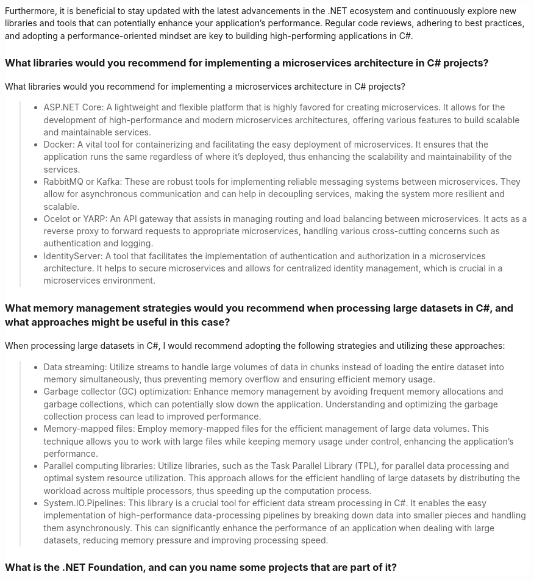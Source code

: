 Furthermore, it is beneficial to stay updated with the latest advancements in the .NET ecosystem and continuously explore new libraries and tools that can potentially enhance your application’s performance. Regular code reviews, adhering to best practices, and adopting a performance-oriented mindset are key to building high-performing applications in C#.

### What libraries would you recommend for implementing a microservices architecture in C# projects?

What libraries would you recommend for implementing a microservices architecture in C# projects?

> * ASP.NET Core: A lightweight and flexible platform that is highly favored for creating microservices. It allows for the development of high-performance and modern microservices architectures, offering various features to build scalable and maintainable services.
> * Docker: A vital tool for containerizing and facilitating the easy deployment of microservices. It ensures that the application runs the same regardless of where it’s deployed, thus enhancing the scalability and maintainability of the services.
> * RabbitMQ or Kafka: These are robust tools for implementing reliable messaging systems between microservices. They allow for asynchronous communication and can help in decoupling services, making the system more resilient and scalable.
> * Ocelot or YARP: An API gateway that assists in managing routing and load balancing between microservices. It acts as a reverse proxy to forward requests to appropriate microservices, handling various cross-cutting concerns such as authentication and logging.
> * IdentityServer: A tool that facilitates the implementation of authentication and authorization in a microservices architecture. It helps to secure microservices and allows for centralized identity management, which is crucial in a microservices environment.

### What memory management strategies would you recommend when processing large datasets in C#, and what approaches might be useful in this case?

When processing large datasets in C#, I would recommend adopting the following strategies and utilizing these approaches:

> * Data streaming: Utilize streams to handle large volumes of data in chunks instead of loading the entire dataset into memory simultaneously, thus preventing memory overflow and ensuring efficient memory usage.
> * Garbage collector (GC) optimization: Enhance memory management by avoiding frequent memory allocations and garbage collections, which can potentially slow down the application. Understanding and optimizing the garbage collection process can lead to improved performance.
> * Memory-mapped files: Employ memory-mapped files for the efficient management of large data volumes. This technique allows you to work with large files while keeping memory usage under control, enhancing the application’s performance.
> * Parallel computing libraries: Utilize libraries, such as the Task Parallel Library (TPL), for parallel data processing and optimal system resource utilization. This approach allows for the efficient handling of large datasets by distributing the workload across multiple processors, thus speeding up the computation process.
> * System.IO.Pipelines: This library is a crucial tool for efficient data stream processing in C#. It enables the easy implementation of high-performance data-processing pipelines by breaking down data into smaller pieces and handling them asynchronously. This can significantly enhance the performance of an application when dealing with large datasets, reducing memory pressure and improving processing speed.

### What is the .NET Foundation, and can you name some projects that are part of it?
